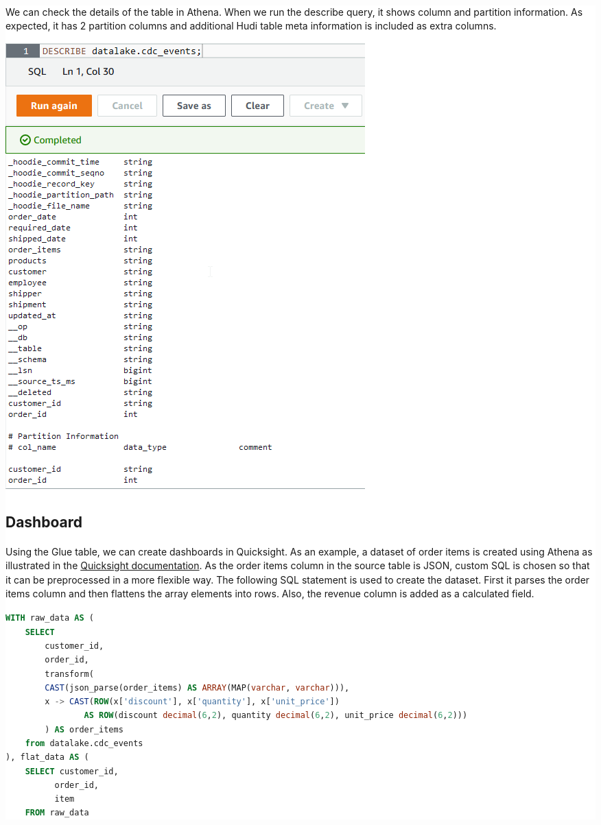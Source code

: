 We can check the details of the table in Athena. When we run the describe query, it shows column and partition information. As expected, it has 2 partition columns and additional Hudi table meta information is included as extra columns.

![](glue-tables-02.png#center)

## Dashboard

Using the Glue table, we can create dashboards in Quicksight. As an example, a dataset of order items is created using Athena as illustrated in the [Quicksight documentation](https://docs.aws.amazon.com/quicksight/latest/user/create-a-data-set-athena.html). As the order items column in the source table is JSON, custom SQL is chosen so that it can be preprocessed in a more flexible way. The following SQL statement is used to create the dataset. First it parses the order items column and then flattens the array elements into rows. Also, the revenue column is added as a calculated field.


```sql
WITH raw_data AS (
    SELECT
        customer_id,
        order_id,
        transform(
        CAST(json_parse(order_items) AS ARRAY(MAP(varchar, varchar))),
        x -> CAST(ROW(x['discount'], x['quantity'], x['unit_price']) 
                AS ROW(discount decimal(6,2), quantity decimal(6,2), unit_price decimal(6,2)))
        ) AS order_items
    from datalake.cdc_events
), flat_data AS (
	SELECT customer_id,
		  order_id,
		  item
	FROM raw_data
```